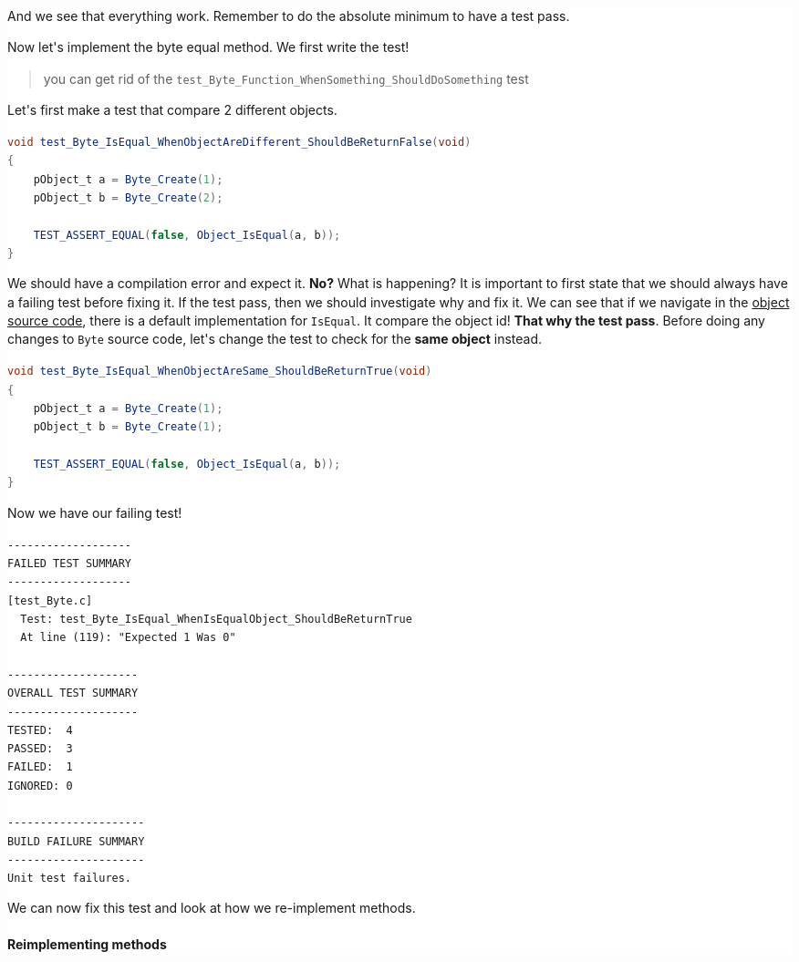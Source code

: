 ```
```
And we see that everything work. Remember to do the absolute minimum to have a test pass.

Now let's implement the byte equal method. We first write the test!
> you can get rid of the `test_Byte_Function_WhenSomething_ShouldDoSomething` test

Let's first make a test that compare 2 different objects.
```cs
void test_Byte_IsEqual_WhenObjectAreDifferent_ShouldBeReturnFalse(void)
{
    pObject_t a = Byte_Create(1);
    pObject_t b = Byte_Create(2);
    
    TEST_ASSERT_EQUAL(false, Object_IsEqual(a, b));
}
```
We should have a compilation error and expect it. **No?** What is happening? It is important to first state that we should always have a failing test before fixing it. If the test pass, then we should investigate why and fix it. We can see that if we navigate in the [object source code](../src/object/abstract/Object.c), there is a default implementation for `IsEqual`. It compare the object id! **That why the test pass**. Before doing any changes to `Byte` source code, let's change the test to check for the **same object** instead.

```cs
void test_Byte_IsEqual_WhenObjectAreSame_ShouldBeReturnTrue(void)
{
    pObject_t a = Byte_Create(1);
    pObject_t b = Byte_Create(1);
    
    TEST_ASSERT_EQUAL(false, Object_IsEqual(a, b));
}
```
Now we have our failing test!

```
-------------------
FAILED TEST SUMMARY
-------------------
[test_Byte.c]
  Test: test_Byte_IsEqual_WhenIsEqualObject_ShouldBeReturnTrue
  At line (119): "Expected 1 Was 0"

--------------------
OVERALL TEST SUMMARY
--------------------
TESTED:  4
PASSED:  3
FAILED:  1
IGNORED: 0

---------------------
BUILD FAILURE SUMMARY
---------------------
Unit test failures.

```
We can now fix this test and look at how we re-implement methods.
#### Reimplementing methods
